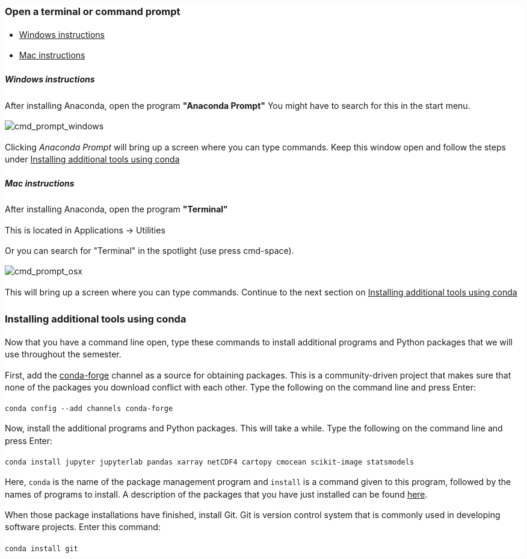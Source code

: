 ### Open a terminal or command prompt

* [Windows instructions](#windows-instructions)

* [Mac instructions](#mac-instructions)

##### Windows instructions
After installing Anaconda, open the program <b>"Anaconda Prompt"</b>
You might have to search for this in the start menu.<br>

<img src="images/comd_prompt_windows.png" alt="cmd_prompt_windows" width="300"/>

Clicking *Anaconda Prompt* will bring up a screen where you can type commands. Keep this window open and follow the steps under [Installing additional tools using conda](#installing-additional-tools-using-conda)

##### Mac instructions

After installing Anaconda, open the program <b>"Terminal"</b>

This is located in Applications -> Utilities

Or you can search for "Terminal" in the spotlight (use press cmd-space).

<img src="images/comd_prompt_osx.png" alt="cmd_prompt_osx" width="450"/>

This will bring up a screen where you can type commands. Continue to the next section on [Installing additional tools using conda](#installing-additional-tools-using-conda)

### Installing additional tools using conda

Now that you have a command line open, type these commands to install additional programs and Python packages that we will use throughout the semester.

First, add the [conda-forge](https://conda-forge.org/) channel as a source for obtaining packages. This is a  community-driven project that makes sure that none of the packages you download conflict with each other. Type the following on the command line and press Enter:

```
conda config --add channels conda-forge
```

Now, install the additional programs and Python packages. This will take a while. Type the following on the command line and press Enter:

```
conda install jupyter jupyterlab pandas xarray netCDF4 cartopy cmocean scikit-image statsmodels
```

Here, `conda` is the name of the package management program and `install` is a command given to this program, followed by the names of programs to install. A description of the packages that you have just installed can be found [here](package-list.md).

When those package installations have finished, install Git. Git is version control system that is commonly used in developing software projects. Enter this command:

```
conda install git
```
